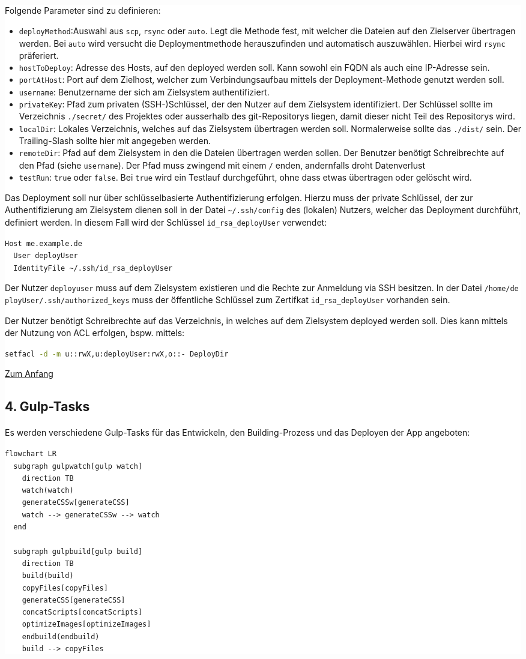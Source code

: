 Folgende Parameter sind zu definieren:

- `deployMethod`:Auswahl aus `scp`, `rsync` oder `auto`. Legt die Methode fest, mit welcher die Dateien auf den Zielserver übertragen werden. Bei `auto` wird versucht die Deploymentmethode herauszufinden und automatisch auszuwählen. Hierbei wird `rsync` präferiert.
- `hostToDeploy`: Adresse des Hosts, auf den deployed werden soll. Kann sowohl ein FQDN als auch eine IP-Adresse sein.
- `portAtHost`: Port auf dem Zielhost, welcher zum Verbindungsaufbau mittels der Deployment-Methode genutzt werden soll.
- `username`: Benutzername der sich am Zielsystem authentifiziert.
- `privateKey`: Pfad zum privaten (SSH-)Schlüssel, der den Nutzer auf dem Zielsystem identifiziert. Der Schlüssel sollte im Verzeichnis `./secret/` des Projektes oder ausserhalb des git-Repositorys liegen, damit dieser nicht Teil des Repositorys wird.
- `localDir`: Lokales Verzeichnis, welches auf das Zielsystem übertragen werden soll. Normalerweise sollte das `./dist/` sein. Der Trailing-Slash sollte hier mit angegeben werden.
- `remoteDir`: Pfad auf dem Zielsystem in den die Dateien übertragen werden sollen. Der Benutzer benötigt Schreibrechte auf den Pfad (siehe `username`). Der Pfad muss zwingend mit einem `/` enden, andernfalls droht Datenverlust
- `testRun`: `true` oder `false`. Bei `true` wird ein Testlauf durchgeführt, ohne dass etwas übertragen oder gelöscht wird.

Das Deployment soll nur über schlüsselbasierte Authentifizierung erfolgen. Hierzu muss der private Schlüssel, der zur Authentifizierung am Zielsystem dienen soll in der Datei `~/.ssh/config` des (lokalen) Nutzers, welcher das Deployment durchführt, definiert werden. In diesem Fall wird der Schlüssel `id_rsa_deployUser` verwendet:

```bash
Host me.example.de
  User deployUser
  IdentityFile ~/.ssh/id_rsa_deployUser
```

Der Nutzer `deployuser` muss auf dem Zielsystem existieren und die Rechte zur Anmeldung via SSH besitzen. In der Datei `/home/deployUser/.ssh/authorized_keys` muss der öffentliche Schlüssel zum Zertifkat `id_rsa_deployUser` vorhanden sein.

Der Nutzer benötigt Schreibrechte auf das Verzeichnis, in welches auf dem Zielsystem deployed werden soll. Dies kann mittels der Nutzung von ACL erfolgen, bspw. mittels:

```bash
setfacl -d -m u::rwX,u:deployUser:rwX,o::- DeployDir
```

[Zum Anfang](#inhaltsverzeichnis)

## 4. Gulp-Tasks

Es werden verschiedene Gulp-Tasks für das Entwickeln, den Building-Prozess und das Deployen der App angeboten:

```mermaid
flowchart LR
  subgraph gulpwatch[gulp watch]
    direction TB
    watch(watch)
    generateCSSw[generateCSS]
    watch --> generateCSSw --> watch
  end

  subgraph gulpbuild[gulp build]
    direction TB
    build(build)
    copyFiles[copyFiles]
    generateCSS[generateCSS]
    concatScripts[concatScripts]
    optimizeImages[optimizeImages]
    endbuild(endbuild)
    build --> copyFiles
```